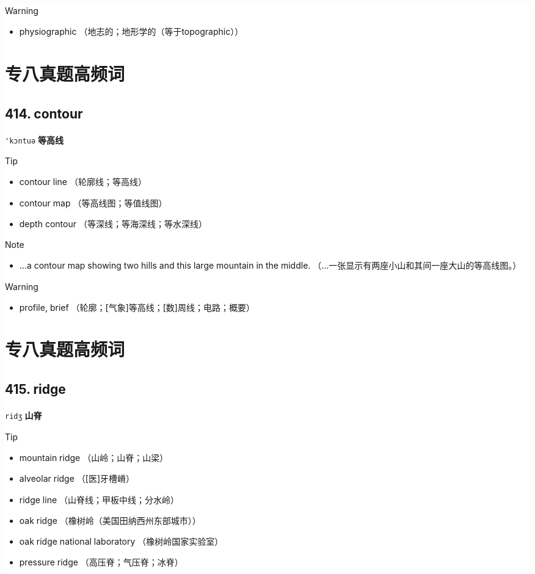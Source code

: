 > [!WARNING]
>
> - physiographic （地志的；地形学的（等于topographic））
>

# 专八真题高频词

## 414. contour

`'kɔntuə`  **等高线**

> [!TIP]
>
> - contour line （轮廓线；等高线）
>
> - contour map （等高线图；等值线图）
>
> - depth contour （等深线；等海深线；等水深线）
>

> [!NOTE]
>
> - ...a contour map showing two hills and this large mountain in the middle. （…一张显示有两座小山和其间一座大山的等高线图。）
>

> [!WARNING]
>
> - profile, brief （轮廓；[气象]等高线；[数]周线；电路；概要）
>

# 专八真题高频词

## 415. ridge

`ridʒ`  **山脊**

> [!TIP]
>
> - mountain ridge （山岭；山脊；山梁）
>
> - alveolar ridge （[医]牙槽嵴）
>
> - ridge line （山脊线；甲板中线；分水岭）
>
> - oak ridge （橡树岭（美国田纳西州东部城市））
>
> - oak ridge national laboratory （橡树岭国家实验室）
>
> - pressure ridge （高压脊；气压脊；冰脊）
>

